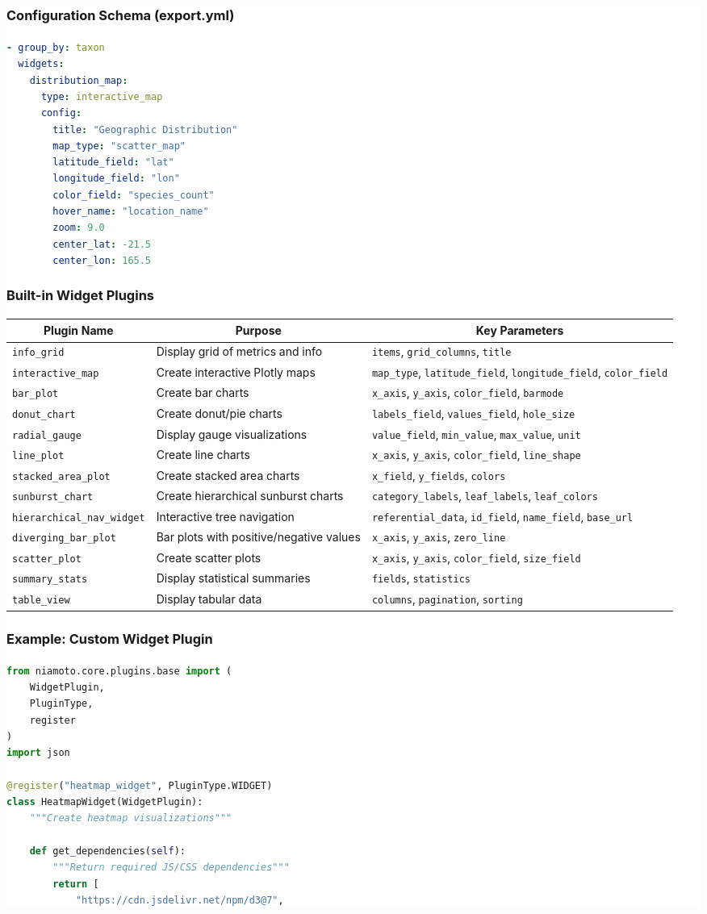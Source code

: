 ### Configuration Schema (export.yml)

```yaml
- group_by: taxon
  widgets:
    distribution_map:
      type: interactive_map
      config:
        title: "Geographic Distribution"
        map_type: "scatter_map"
        latitude_field: "lat"
        longitude_field: "lon"
        color_field: "species_count"
        hover_name: "location_name"
        zoom: 9.0
        center_lat: -21.5
        center_lon: 165.5
```

### Built-in Widget Plugins

| Plugin Name | Purpose | Key Parameters |
|-------------|---------|------------|
| `info_grid` | Display grid of metrics and info | `items`, `grid_columns`, `title` |
| `interactive_map` | Create interactive Plotly maps | `map_type`, `latitude_field`, `longitude_field`, `color_field` |
| `bar_plot` | Create bar charts | `x_axis`, `y_axis`, `color_field`, `barmode` |
| `donut_chart` | Create donut/pie charts | `labels_field`, `values_field`, `hole_size` |
| `radial_gauge` | Display gauge visualizations | `value_field`, `min_value`, `max_value`, `unit` |
| `line_plot` | Create line charts | `x_axis`, `y_axis`, `color_field`, `line_shape` |
| `stacked_area_plot` | Create stacked area charts | `x_field`, `y_fields`, `colors` |
| `sunburst_chart` | Create hierarchical sunburst charts | `category_labels`, `leaf_labels`, `leaf_colors` |
| `hierarchical_nav_widget` | Interactive tree navigation | `referential_data`, `id_field`, `name_field`, `base_url` |
| `diverging_bar_plot` | Bar plots with positive/negative values | `x_axis`, `y_axis`, `zero_line` |
| `scatter_plot` | Create scatter plots | `x_axis`, `y_axis`, `color_field`, `size_field` |
| `summary_stats` | Display statistical summaries | `fields`, `statistics` |
| `table_view` | Display tabular data | `columns`, `pagination`, `sorting` |

### Example: Custom Widget Plugin

```python
from niamoto.core.plugins.base import (
    WidgetPlugin,
    PluginType,
    register
)
import json

@register("heatmap_widget", PluginType.WIDGET)
class HeatmapWidget(WidgetPlugin):
    """Create heatmap visualizations"""

    def get_dependencies(self):
        """Return required JS/CSS dependencies"""
        return [
            "https://cdn.jsdelivr.net/npm/d3@7",
```